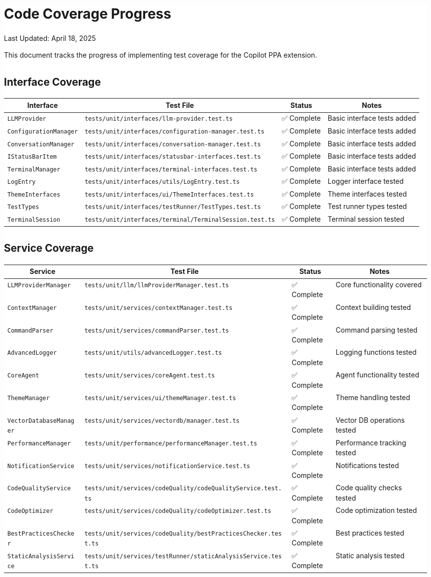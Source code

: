 # Code Coverage Progress

Last Updated: April 18, 2025

This document tracks the progress of implementing test coverage for the Copilot PPA extension.

## Interface Coverage

| Interface               | Test File                                         | Status        | Notes                        |
|-------------------------|---------------------------------------------------|---------------|------------------------------|
| `LLMProvider`           | `tests/unit/interfaces/llm-provider.test.ts`      | ✅ Complete   | Basic interface tests added  |
| `ConfigurationManager`  | `tests/unit/interfaces/configuration-manager.test.ts` | ✅ Complete   | Basic interface tests added  |
| `ConversationManager`   | `tests/unit/interfaces/conversation-manager.test.ts` | ✅ Complete   | Basic interface tests added  |
| `IStatusBarItem`        | `tests/unit/interfaces/statusbar-interfaces.test.ts` | ✅ Complete   | Basic interface tests added  |
| `TerminalManager`       | `tests/unit/interfaces/terminal-interfaces.test.ts` | ✅ Complete   | Basic interface tests added  |
| `LogEntry`             | `tests/unit/interfaces/utils/LogEntry.test.ts`    | ✅ Complete   | Logger interface tested      |
| `ThemeInterfaces`      | `tests/unit/interfaces/ui/ThemeInterfaces.test.ts` | ✅ Complete   | Theme interfaces tested      |
| `TestTypes`            | `tests/unit/interfaces/testRunner/TestTypes.test.ts` | ✅ Complete | Test runner types tested     |
| `TerminalSession`      | `tests/unit/interfaces/terminal/TerminalSession.test.ts` | ✅ Complete | Terminal session tested |

## Service Coverage

| Service                 | Test File                                         | Status        | Notes                        |
|-------------------------|---------------------------------------------------|---------------|------------------------------|
| `LLMProviderManager`    | `tests/unit/llm/llmProviderManager.test.ts`       | ✅ Complete   | Core functionality covered   |
| `ContextManager`        | `tests/unit/services/contextManager.test.ts`      | ✅ Complete   | Context building tested      |
| `CommandParser`         | `tests/unit/services/commandParser.test.ts`       | ✅ Complete   | Command parsing tested       |
| `AdvancedLogger`        | `tests/unit/utils/advancedLogger.test.ts`         | ✅ Complete   | Logging functions tested     |
| `CoreAgent`             | `tests/unit/services/coreAgent.test.ts`           | ✅ Complete   | Agent functionality tested   |
| `ThemeManager`          | `tests/unit/services/ui/themeManager.test.ts`     | ✅ Complete   | Theme handling tested        |
| `VectorDatabaseManager` | `tests/unit/services/vectordb/manager.test.ts`    | ✅ Complete   | Vector DB operations tested  |
| `PerformanceManager`    | `tests/unit/performance/performanceManager.test.ts` | ✅ Complete | Performance tracking tested  |
| `NotificationService`   | `tests/unit/services/notificationService.test.ts` | ✅ Complete   | Notifications tested         |
| `CodeQualityService`    | `tests/unit/services/codeQuality/codeQualityService.test.ts` | ✅ Complete | Code quality checks tested |
| `CodeOptimizer`         | `tests/unit/services/codeQuality/codeOptimizer.test.ts` | ✅ Complete | Code optimization tested |
| `BestPracticesChecker` | `tests/unit/services/codeQuality/bestPracticesChecker.test.ts` | ✅ Complete | Best practices tested |
| `StaticAnalysisService` | `tests/unit/services/testRunner/staticAnalysisService.test.ts` | ✅ Complete | Static analysis tested |
